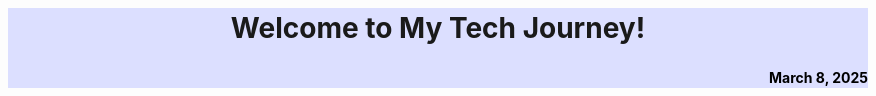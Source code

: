 <!DOCTYPE html>
<html lang="en">
<head>
<style>
  .center-image {
    display: block;
    margin: 0 auto;
  }
</style>
</head>

<body style="background-color:#DCDFFF;">




<h1 style="text-align:center;">Welcome to My Tech Journey!</h1>
<p style="color:black; font-weight: bold; text-align:right;">March 8, 2025</p>